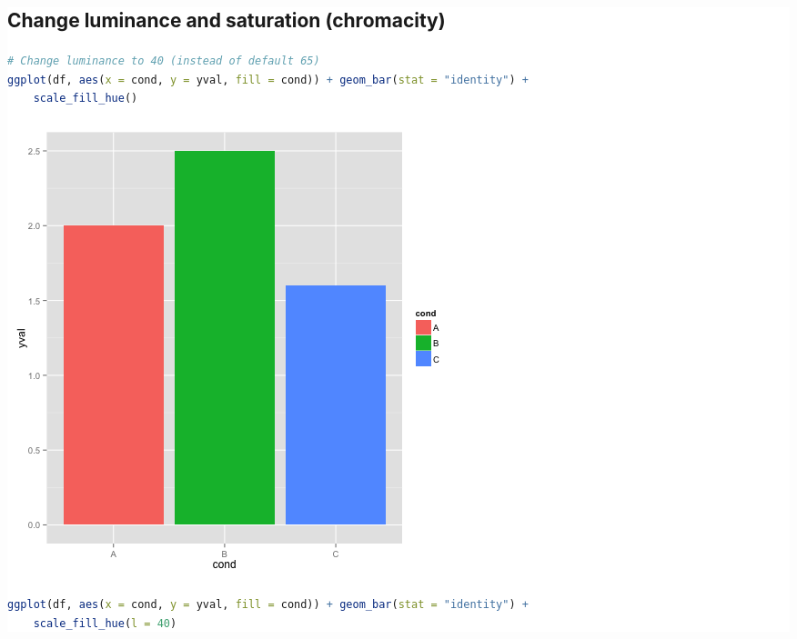 
## Change luminance and saturation (chromacity)

```r
# Change luminance to 40 (instead of default 65)
ggplot(df, aes(x = cond, y = yval, fill = cond)) + geom_bar(stat = "identity") + 
    scale_fill_hue()
```

![plot of chunk change-luminance-and-saturation](figure/change-luminance-and-saturation1.png) 

```r
ggplot(df, aes(x = cond, y = yval, fill = cond)) + geom_bar(stat = "identity") + 
    scale_fill_hue(l = 40)
```
